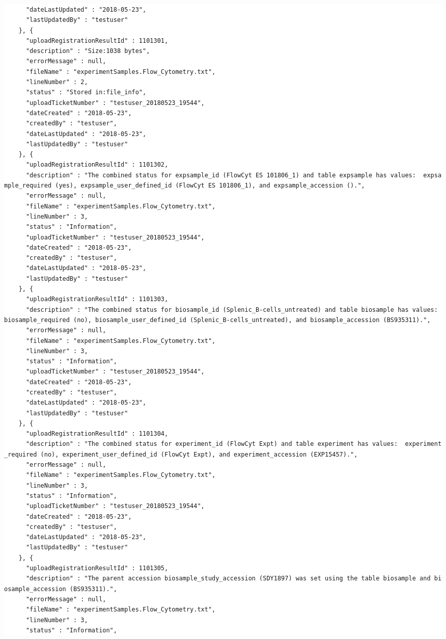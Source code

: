           "dateLastUpdated" : "2018-05-23",
          "lastUpdatedBy" : "testuser"
        }, {
          "uploadRegistrationResultId" : 1101301,
          "description" : "Size:1038 bytes",
          "errorMessage" : null,
          "fileName" : "experimentSamples.Flow_Cytometry.txt",
          "lineNumber" : 2,
          "status" : "Stored in:file_info",
          "uploadTicketNumber" : "testuser_20180523_19544",
          "dateCreated" : "2018-05-23",
          "createdBy" : "testuser",
          "dateLastUpdated" : "2018-05-23",
          "lastUpdatedBy" : "testuser"
        }, {
          "uploadRegistrationResultId" : 1101302,
          "description" : "The combined status for expsample_id (FlowCyt ES 101806_1) and table expsample has values:  expsample_required (yes), expsample_user_defined_id (FlowCyt ES 101806_1), and expsample_accession ().",
          "errorMessage" : null,
          "fileName" : "experimentSamples.Flow_Cytometry.txt",
          "lineNumber" : 3,
          "status" : "Information",
          "uploadTicketNumber" : "testuser_20180523_19544",
          "dateCreated" : "2018-05-23",
          "createdBy" : "testuser",
          "dateLastUpdated" : "2018-05-23",
          "lastUpdatedBy" : "testuser"
        }, {
          "uploadRegistrationResultId" : 1101303,
          "description" : "The combined status for biosample_id (Splenic_B-cells_untreated) and table biosample has values:  biosample_required (no), biosample_user_defined_id (Splenic_B-cells_untreated), and biosample_accession (BS935311).",
          "errorMessage" : null,
          "fileName" : "experimentSamples.Flow_Cytometry.txt",
          "lineNumber" : 3,
          "status" : "Information",
          "uploadTicketNumber" : "testuser_20180523_19544",
          "dateCreated" : "2018-05-23",
          "createdBy" : "testuser",
          "dateLastUpdated" : "2018-05-23",
          "lastUpdatedBy" : "testuser"
        }, {
          "uploadRegistrationResultId" : 1101304,
          "description" : "The combined status for experiment_id (FlowCyt Expt) and table experiment has values:  experiment_required (no), experiment_user_defined_id (FlowCyt Expt), and experiment_accession (EXP15457).",
          "errorMessage" : null,
          "fileName" : "experimentSamples.Flow_Cytometry.txt",
          "lineNumber" : 3,
          "status" : "Information",
          "uploadTicketNumber" : "testuser_20180523_19544",
          "dateCreated" : "2018-05-23",
          "createdBy" : "testuser",
          "dateLastUpdated" : "2018-05-23",
          "lastUpdatedBy" : "testuser"
        }, {
          "uploadRegistrationResultId" : 1101305,
          "description" : "The parent accession biosample_study_accession (SDY1897) was set using the table biosample and biosample_accession (BS935311).",
          "errorMessage" : null,
          "fileName" : "experimentSamples.Flow_Cytometry.txt",
          "lineNumber" : 3,
          "status" : "Information",